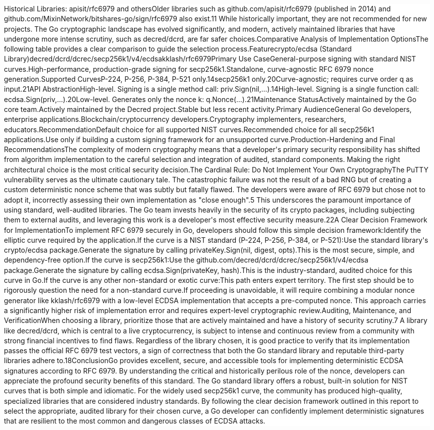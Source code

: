 Historical Libraries: apisit/rfc6979 and othersOlder libraries such as github.com/apisit/rfc6979 (published in 2014) and github.com/MixinNetwork/bitshares-go/sign/rfc6979 also exist.11 While historically important, they are not recommended for new projects. The Go cryptographic landscape has evolved significantly, and modern, actively maintained libraries that have undergone more intense scrutiny, such as decred/dcrd, are far safer choices.Comparative Analysis of Implementation OptionsThe following table provides a clear comparison to guide the selection process.Featurecrypto/ecdsa (Standard Library)decred/dcrd/dcrec/secp256k1/v4/ecdsakklash/rfc6979Primary Use CaseGeneral-purpose signing with standard NIST curves.High-performance, production-grade signing for secp256k1.Standalone, curve-agnostic RFC 6979 nonce generation.Supported CurvesP-224, P-256, P-384, P-521 only.14secp256k1 only.20Curve-agnostic; requires curve order q as input.21API AbstractionHigh-level. Signing is a single method call: priv.Sign(nil,...).14High-level. Signing is a single function call: ecdsa.Sign(priv,...).20Low-level. Generates only the nonce k: q.Nonce(...).21Maintenance StatusActively maintained by the Go core team.Actively maintained by the Decred project.Stable but less recent activity.Primary AudienceGeneral Go developers, enterprise applications.Blockchain/cryptocurrency developers.Cryptography implementers, researchers, educators.RecommendationDefault choice for all supported NIST curves.Recommended choice for all secp256k1 applications.Use only if building a custom signing framework for an unsupported curve.Production-Hardening and Final RecommendationsThe complexity of modern cryptography means that a developer's primary security responsibility has shifted from algorithm implementation to the careful selection and integration of audited, standard components. Making the right architectural choice is the most critical security decision.The Cardinal Rule: Do Not Implement Your Own CryptographyThe PuTTY vulnerability serves as the ultimate cautionary tale. The catastrophic failure was not the result of a bad RNG but of creating a custom deterministic nonce scheme that was subtly but fatally flawed. The developers were aware of RFC 6979 but chose not to adopt it, incorrectly assessing their own implementation as "close enough".5 This underscores the paramount importance of using standard, well-audited libraries. The Go team invests heavily in the security of its crypto packages, including subjecting them to external audits, and leveraging this work is a developer's most effective security measure.22A Clear Decision Framework for ImplementationTo implement RFC 6979 securely in Go, developers should follow this simple decision framework:Identify the elliptic curve required by the application.If the curve is a NIST standard (P-224, P-256, P-384, or P-521):Use the standard library's crypto/ecdsa package.Generate the signature by calling privateKey.Sign(nil, digest, opts).This is the most secure, simple, and dependency-free option.If the curve is secp256k1:Use the github.com/decred/dcrd/dcrec/secp256k1/v4/ecdsa package.Generate the signature by calling ecdsa.Sign(privateKey, hash).This is the industry-standard, audited choice for this curve in Go.If the curve is any other non-standard or exotic curve:This path enters expert territory. The first step should be to rigorously question the need for a non-standard curve.If proceeding is unavoidable, it will require combining a modular nonce generator like kklash/rfc6979 with a low-level ECDSA implementation that accepts a pre-computed nonce. This approach carries a significantly higher risk of implementation error and requires expert-level cryptographic review.Auditing, Maintenance, and VerificationWhen choosing a library, prioritize those that are actively maintained and have a history of security scrutiny.7 A library like decred/dcrd, which is central to a live cryptocurrency, is subject to intense and continuous review from a community with strong financial incentives to find flaws. Regardless of the library chosen, it is good practice to verify that its implementation passes the official RFC 6979 test vectors, a sign of correctness that both the Go standard library and reputable third-party libraries adhere to.18ConclusionGo provides excellent, secure, and accessible tools for implementing deterministic ECDSA signatures according to RFC 6979. By understanding the critical and historically perilous role of the nonce, developers can appreciate the profound security benefits of this standard. The Go standard library offers a robust, built-in solution for NIST curves that is both simple and idiomatic. For the widely used secp256k1 curve, the community has produced high-quality, specialized libraries that are considered industry standards. By following the clear decision framework outlined in this report to select the appropriate, audited library for their chosen curve, a Go developer can confidently implement deterministic signatures that are resilient to the most common and dangerous classes of ECDSA attacks.